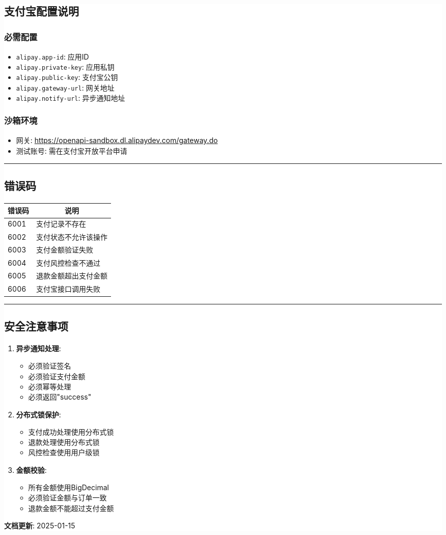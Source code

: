 ## 支付宝配置说明

### 必需配置
- `alipay.app-id`: 应用ID
- `alipay.private-key`: 应用私钥
- `alipay.public-key`: 支付宝公钥
- `alipay.gateway-url`: 网关地址
- `alipay.notify-url`: 异步通知地址

### 沙箱环境
- 网关: https://openapi-sandbox.dl.alipaydev.com/gateway.do
- 测试账号: 需在支付宝开放平台申请

---

## 错误码

| 错误码 | 说明 |
|-------|------|
| 6001 | 支付记录不存在 |
| 6002 | 支付状态不允许该操作 |
| 6003 | 支付金额验证失败 |
| 6004 | 支付风控检查不通过 |
| 6005 | 退款金额超出支付金额 |
| 6006 | 支付宝接口调用失败 |

---

## 安全注意事项

1. **异步通知处理**:
   - 必须验证签名
   - 必须验证支付金额
   - 必须幂等处理
   - 必须返回"success"

2. **分布式锁保护**:
   - 支付成功处理使用分布式锁
   - 退款处理使用分布式锁
   - 风控检查使用用户级锁

3. **金额校验**:
   - 所有金额使用BigDecimal
   - 必须验证金额与订单一致
   - 退款金额不能超过支付金额

**文档更新**: 2025-01-15

